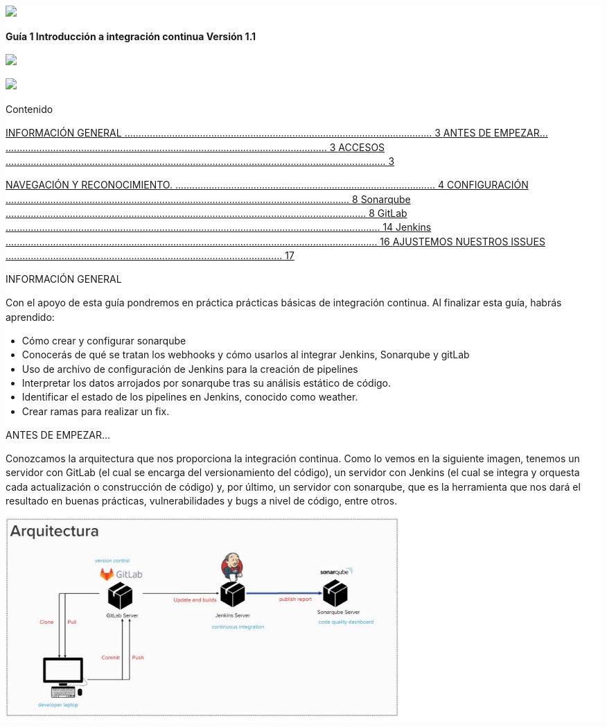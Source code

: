 ﻿![](Aspose.Words.e4031776-11ae-4c72-a04b-d6ef4b34e700.001.png)

**Guía 1 Introducción a integración continua Versión 1.1** 

![](Aspose.Words.e4031776-11ae-4c72-a04b-d6ef4b34e700.002.png)

![](Aspose.Words.e4031776-11ae-4c72-a04b-d6ef4b34e700.003.png)

Contenido 

[INFORMACIÓN GENERAL .............................................................................................................. 3 ](#_page2_x82.00_y70.92)[ANTES DE EMPEZAR… ................................................................................................................... 3 ](#_page2_x82.00_y280.92)[ACCESOS ........................................................................................................................................ 3 ](#_page2_x82.00_y685.92)

[NAVEGACIÓN Y RECONOCIMIENTO. ............................................................................................. 4 ](#_page3_x82.00_y196.92)[CONFIGURACIÓN ........................................................................................................................... 8 ](#_page7_x82.00_y387.92)[Sonarqube ................................................................................................................................. 8 ](#_page7_x82.00_y431.92)[GitLab ...................................................................................................................................... 14 ](#_page13_x82.00_y93.92)[Jenkins ..................................................................................................................................... 16 ](#_page15_x82.00_y329.92)[AJUSTEMOS NUESTROS ISSUES ................................................................................................... 17 ](#_page16_x82.00_y306.92)

INFORMACIÓN GENERAL 

Con el apoyo de esta guía pondremos en práctica prácticas básicas de integración continua. Al finalizar esta guía, habrás aprendido: 

- Cómo crear y configurar sonarqube 
- Conocerás de qué se tratan los webhooks y cómo usarlos al integrar Jenkins, Sonarqube y gitLab 
- Uso de archivo de configuración de Jenkins para la creación de pipelines 
- Interpretar los datos arrojados por sonarqube tras su análisis estático de código. 
- Identificar el estado de los pipelines en Jenkins, conocido como weather. 
- Crear ramas para realizar un fix.  

ANTES DE EMPEZAR… 

Conozcamos la arquitectura que nos proporciona la integración continua. Como lo vemos en la siguiente imagen, tenemos un servidor con GitLab (el cual se encarga del versionamiento del código), un servidor con Jenkins (el cual se integra y orquesta cada actualización o construcción de código) y, por último, un servidor con sonarqube, que es la herramienta que nos dará el resultado en buenas prácticas, vulnerabilidades y bugs a nivel de código, entre otros. 

![](Aspose.Words.e4031776-11ae-4c72-a04b-d6ef4b34e700.004.jpeg)
